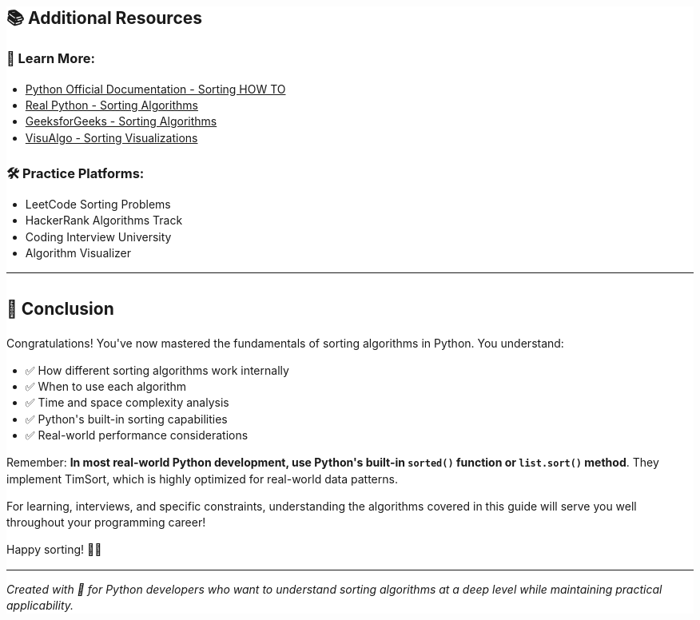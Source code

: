 
## 📚 Additional Resources

### 🔗 Learn More:
- [Python Official Documentation - Sorting HOW TO](https://docs.python.org/3/howto/sorting.html)
- [Real Python - Sorting Algorithms](https://realpython.com/sorting-algorithms-python/)
- [GeeksforGeeks - Sorting Algorithms](https://www.geeksforgeeks.org/sorting-algorithms/)
- [VisuAlgo - Sorting Visualizations](https://visualgo.net/en/sorting)

### 🛠️ Practice Platforms:
- LeetCode Sorting Problems
- HackerRank Algorithms Track  
- Coding Interview University
- Algorithm Visualizer

---

## 🎉 Conclusion

Congratulations! You've now mastered the fundamentals of sorting algorithms in Python. You understand:

- ✅ How different sorting algorithms work internally
- ✅ When to use each algorithm
- ✅ Time and space complexity analysis  
- ✅ Python's built-in sorting capabilities
- ✅ Real-world performance considerations

Remember: **In most real-world Python development, use Python's built-in `sorted()` function or `list.sort()` method**. They implement TimSort, which is highly optimized for real-world data patterns.

For learning, interviews, and specific constraints, understanding the algorithms covered in this guide will serve you well throughout your programming career!

Happy sorting! 🐍✨

---

*Created with 💙 for Python developers who want to understand sorting algorithms at a deep level while maintaining practical applicability.*